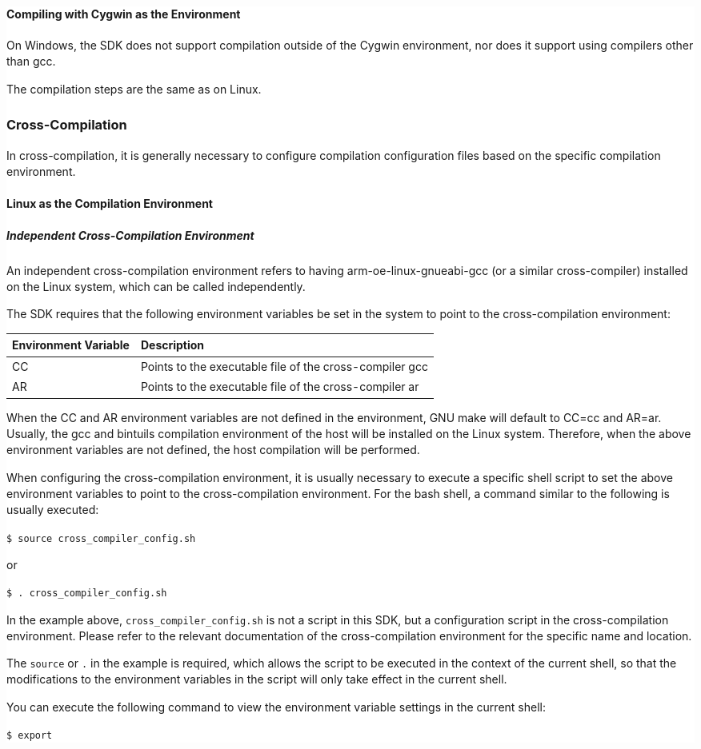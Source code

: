 #### Compiling with Cygwin as the Environment

On Windows, the SDK does not support compilation outside of the Cygwin environment, nor does it support using compilers other than gcc.

The compilation steps are the same as on Linux.

### Cross-Compilation

In cross-compilation, it is generally necessary to configure compilation configuration files based on the specific compilation environment.

#### Linux as the Compilation Environment

##### Independent Cross-Compilation Environment
An independent cross-compilation environment refers to having arm-oe-linux-gnueabi-gcc (or a similar cross-compiler) installed on the Linux system, which can be called independently.

The SDK requires that the following environment variables be set in the system to point to the cross-compilation environment:

| Environment Variable | Description                                 |
|:---------------------|:--------------------------------------------|
| CC                   | Points to the executable file of the cross-compiler gcc |
| AR                   | Points to the executable file of the cross-compiler ar  |

When the CC and AR environment variables are not defined in the environment, GNU make will default to CC=cc and AR=ar. Usually, the gcc and bintuils compilation environment of the host will be installed on the Linux system. Therefore, when the above environment variables are not defined, the host compilation will be performed.

When configuring the cross-compilation environment, it is usually necessary to execute a specific shell script to set the above environment variables to point to the cross-compilation environment. For the bash shell, a command similar to the following is usually executed:
```
$ source cross_compiler_config.sh
```
or
```
$ . cross_compiler_config.sh
```
In the example above, `cross_compiler_config.sh` is not a script in this SDK, but a configuration script in the cross-compilation environment. Please refer to the relevant documentation of the cross-compilation environment for the specific name and location.

The `source` or `.` in the example is required, which allows the script to be executed in the context of the current shell, so that the modifications to the environment variables in the script will only take effect in the current shell.

You can execute the following command to view the environment variable settings in the current shell:
```
$ export
```
